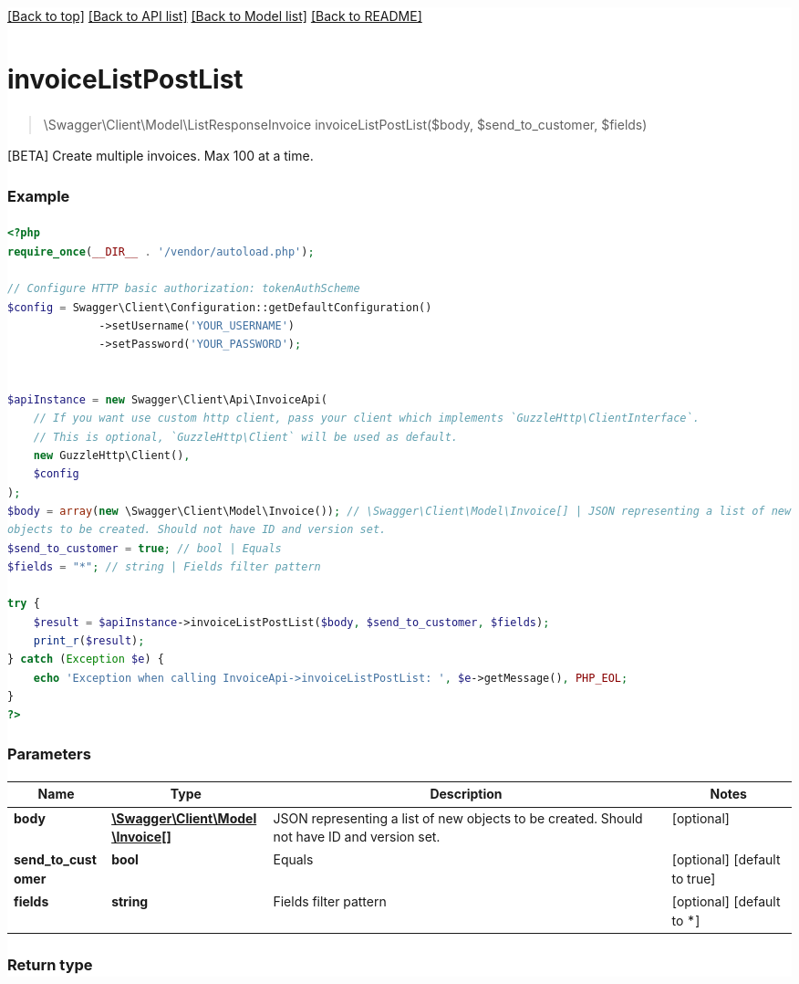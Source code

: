 [[Back to top]](#) [[Back to API list]](../../README.md#documentation-for-api-endpoints) [[Back to Model list]](../../README.md#documentation-for-models) [[Back to README]](../../README.md)

# **invoiceListPostList**
> \Swagger\Client\Model\ListResponseInvoice invoiceListPostList($body, $send_to_customer, $fields)

[BETA] Create multiple invoices. Max 100 at a time.



### Example
```php
<?php
require_once(__DIR__ . '/vendor/autoload.php');

// Configure HTTP basic authorization: tokenAuthScheme
$config = Swagger\Client\Configuration::getDefaultConfiguration()
              ->setUsername('YOUR_USERNAME')
              ->setPassword('YOUR_PASSWORD');


$apiInstance = new Swagger\Client\Api\InvoiceApi(
    // If you want use custom http client, pass your client which implements `GuzzleHttp\ClientInterface`.
    // This is optional, `GuzzleHttp\Client` will be used as default.
    new GuzzleHttp\Client(),
    $config
);
$body = array(new \Swagger\Client\Model\Invoice()); // \Swagger\Client\Model\Invoice[] | JSON representing a list of new objects to be created. Should not have ID and version set.
$send_to_customer = true; // bool | Equals
$fields = "*"; // string | Fields filter pattern

try {
    $result = $apiInstance->invoiceListPostList($body, $send_to_customer, $fields);
    print_r($result);
} catch (Exception $e) {
    echo 'Exception when calling InvoiceApi->invoiceListPostList: ', $e->getMessage(), PHP_EOL;
}
?>
```

### Parameters

Name | Type | Description  | Notes
------------- | ------------- | ------------- | -------------
 **body** | [**\Swagger\Client\Model\Invoice[]**](../Model/Invoice.md)| JSON representing a list of new objects to be created. Should not have ID and version set. | [optional]
 **send_to_customer** | **bool**| Equals | [optional] [default to true]
 **fields** | **string**| Fields filter pattern | [optional] [default to *]

### Return type
